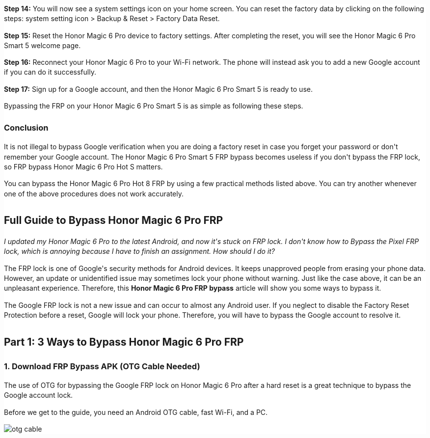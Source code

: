 **Step 14:** You will now see a system settings icon on your home screen. You can reset the factory data by clicking on the following steps: system setting icon > Backup & Reset > Factory Data Reset.

**Step 15:** Reset the Honor Magic 6 Pro device to factory settings. After completing the reset, you will see the Honor Magic 6 Pro Smart 5 welcome page.

**Step 16:** Reconnect your Honor Magic 6 Pro to your Wi-Fi network. The phone will instead ask you to add a new Google account if you can do it successfully.

**Step 17:** Sign up for a Google account, and then the Honor Magic 6 Pro Smart 5 is ready to use.

Bypassing the FRP on your Honor Magic 6 Pro Smart 5 is as simple as following these steps.

### Conclusion

It is not illegal to bypass Google verification when you are doing a factory reset in case you forget your password or don't remember your Google account. The Honor Magic 6 Pro Smart 5 FRP bypass becomes useless if you don't bypass the FRP lock, so FRP bypass Honor Magic 6 Pro Hot S matters.

You can bypass the Honor Magic 6 Pro Hot 8 FRP by using a few practical methods listed above. You can try another whenever one of the above procedures does not work accurately.

<ins class="adsbygoogle"
     style="display:block"
     data-ad-format="autorelaxed"
     data-ad-client="ca-pub-7571918770474297"
     data-ad-slot="1223367746"></ins>

## Full Guide to Bypass Honor Magic 6 Pro FRP



_I updated my Honor Magic 6 Pro  to the latest Android, and now it's stuck on FRP lock. I don't know how to Bypass the Pixel FRP lock, which is annoying because I have to finish an assignment. How should I do it?_

The FRP lock is one of Google's security methods for Android devices. It keeps unapproved people from erasing your phone data. However, an update or unidentified issue may sometimes lock your phone without warning. Just like the case above, it can be an unpleasant experience. Therefore, this **Honor Magic 6 Pro  FRP bypass** article will show you some ways to bypass it.

The Google FRP lock is not a new issue and can occur to almost any Android user. If you neglect to disable the Factory Reset Protection before a reset, Google will lock your phone. Therefore, you will have to bypass the Google account to resolve it.

## Part 1: 3 Ways to Bypass Honor Magic 6 Pro  FRP

### 1\. Download FRP Bypass APK (OTG Cable Needed)

The use of OTG for bypassing the Google FRP lock on Honor Magic 6 Pro  after a hard reset is a great technique to bypass the Google account lock.

Before we get to the guide, you need an Android OTG cable, fast Wi-Fi, and a PC.

![otg cable](https://images.wondershare.com/drfone/article/2022/08/google-pixel-frp-bypass-1.jpg)
